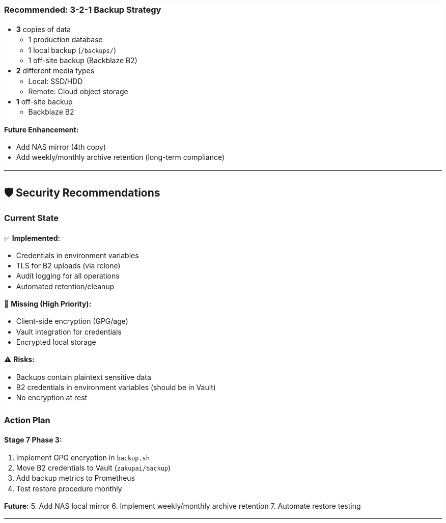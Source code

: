 ### Recommended: 3-2-1 Backup Strategy

- **3** copies of data
  - 1 production database
  - 1 local backup (`/backups/`)
  - 1 off-site backup (Backblaze B2)
- **2** different media types
  - Local: SSD/HDD
  - Remote: Cloud object storage
- **1** off-site backup
  - Backblaze B2

**Future Enhancement:**
- Add NAS mirror (4th copy)
- Add weekly/monthly archive retention (long-term compliance)

---

## 🛡️ Security Recommendations

### Current State

✅ **Implemented:**
- Credentials in environment variables
- TLS for B2 uploads (via rclone)
- Audit logging for all operations
- Automated retention/cleanup

🔴 **Missing (High Priority):**
- Client-side encryption (GPG/age)
- Vault integration for credentials
- Encrypted local storage

⚠️ **Risks:**
- Backups contain plaintext sensitive data
- B2 credentials in environment variables (should be in Vault)
- No encryption at rest

### Action Plan

**Stage 7 Phase 3:**
1. Implement GPG encryption in `backup.sh`
2. Move B2 credentials to Vault (`zakupai/backup`)
3. Add backup metrics to Prometheus
4. Test restore procedure monthly

**Future:**
5. Add NAS local mirror
6. Implement weekly/monthly archive retention
7. Automate restore testing

---
